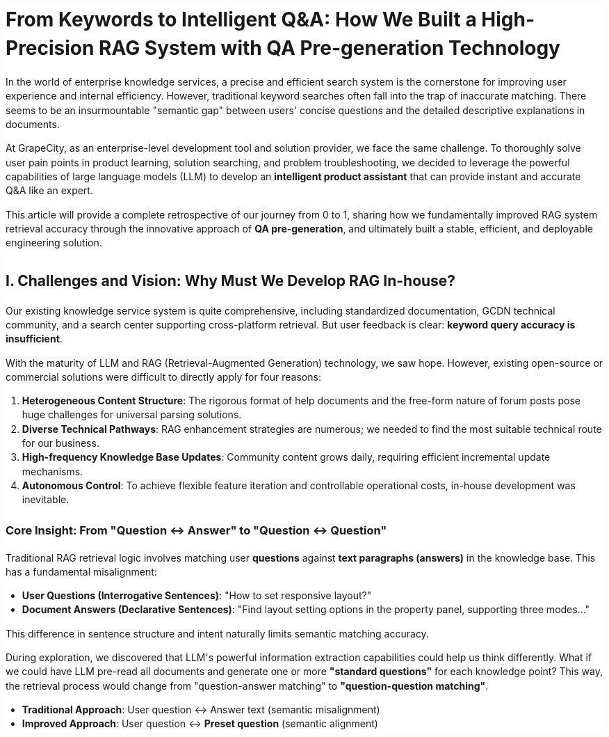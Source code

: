 # From Keywords to Intelligent Q&A: How We Built a High-Precision RAG System with QA Pre-generation Technology

In the world of enterprise knowledge services, a precise and efficient search system is the cornerstone for improving user experience and internal efficiency. However, traditional keyword searches often fall into the trap of inaccurate matching. There seems to be an insurmountable "semantic gap" between users' concise questions and the detailed descriptive explanations in documents.

At GrapeCity, as an enterprise-level development tool and solution provider, we face the same challenge. To thoroughly solve user pain points in product learning, solution searching, and problem troubleshooting, we decided to leverage the powerful capabilities of large language models (LLM) to develop an **intelligent product assistant** that can provide instant and accurate Q&A like an expert.

This article will provide a complete retrospective of our journey from 0 to 1, sharing how we fundamentally improved RAG system retrieval accuracy through the innovative approach of **QA pre-generation**, and ultimately built a stable, efficient, and deployable engineering solution.

## I. Challenges and Vision: Why Must We Develop RAG In-house?

Our existing knowledge service system is quite comprehensive, including standardized documentation, GCDN technical community, and a search center supporting cross-platform retrieval. But user feedback is clear: **keyword query accuracy is insufficient**.

With the maturity of LLM and RAG (Retrieval-Augmented Generation) technology, we saw hope. However, existing open-source or commercial solutions were difficult to directly apply for four reasons:

1. **Heterogeneous Content Structure**: The rigorous format of help documents and the free-form nature of forum posts pose huge challenges for universal parsing solutions.
2. **Diverse Technical Pathways**: RAG enhancement strategies are numerous; we needed to find the most suitable technical route for our business.
3. **High-frequency Knowledge Base Updates**: Community content grows daily, requiring efficient incremental update mechanisms.
4. **Autonomous Control**: To achieve flexible feature iteration and controllable operational costs, in-house development was inevitable.

### Core Insight: From "Question ↔ Answer" to "Question ↔ Question"

Traditional RAG retrieval logic involves matching user **questions** against **text paragraphs (answers)** in the knowledge base. This has a fundamental misalignment:

-   **User Questions (Interrogative Sentences)**: "How to set responsive layout?"
-   **Document Answers (Declarative Sentences)**: "Find layout setting options in the property panel, supporting three modes..."

This difference in sentence structure and intent naturally limits semantic matching accuracy.

During exploration, we discovered that LLM's powerful information extraction capabilities could help us think differently. What if we could have LLM pre-read all documents and generate one or more **"standard questions"** for each knowledge point? This way, the retrieval process would change from "question-answer matching" to **"question-question matching"**.

-   **Traditional Approach**: User question ↔ Answer text (semantic misalignment)
-   **Improved Approach**: User question ↔ **Preset question** (semantic alignment)
